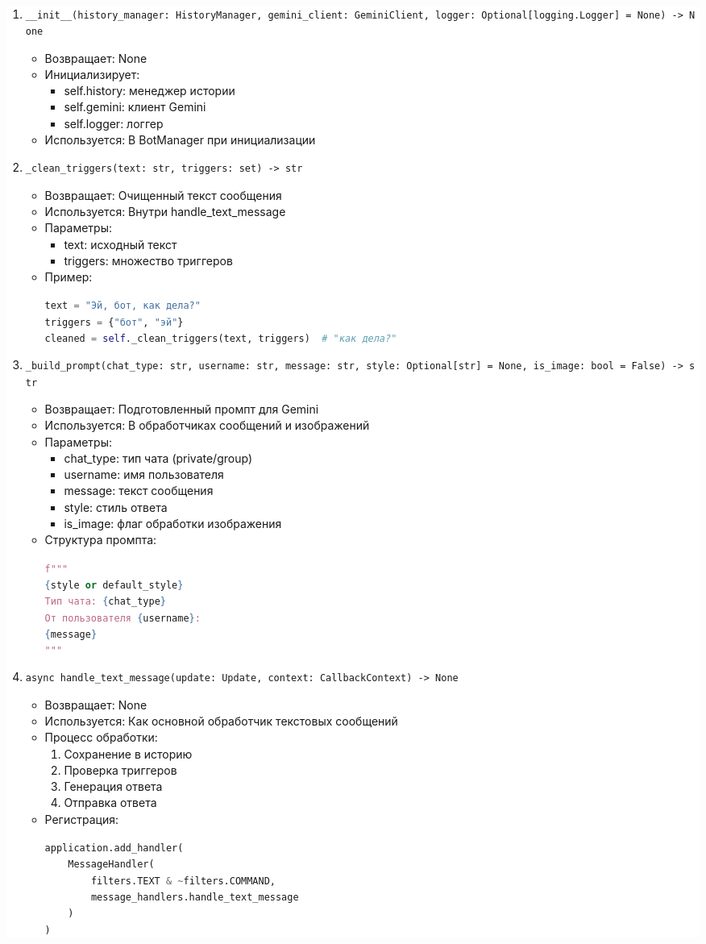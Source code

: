1. `__init__(history_manager: HistoryManager, gemini_client: GeminiClient, logger: Optional[logging.Logger] = None) -> None`
   - Возвращает: None
   - Инициализирует:
     * self.history: менеджер истории
     * self.gemini: клиент Gemini
     * self.logger: логгер
   - Используется: В BotManager при инициализации

2. `_clean_triggers(text: str, triggers: set) -> str`
   - Возвращает: Очищенный текст сообщения
   - Используется: Внутри handle_text_message
   - Параметры:
     * text: исходный текст
     * triggers: множество триггеров
   - Пример:
     ```python
     text = "Эй, бот, как дела?"
     triggers = {"бот", "эй"}
     cleaned = self._clean_triggers(text, triggers)  # "как дела?"
     ```

3. `_build_prompt(chat_type: str, username: str, message: str, style: Optional[str] = None, is_image: bool = False) -> str`
   - Возвращает: Подготовленный промпт для Gemini
   - Используется: В обработчиках сообщений и изображений
   - Параметры:
     * chat_type: тип чата (private/group)
     * username: имя пользователя
     * message: текст сообщения
     * style: стиль ответа
     * is_image: флаг обработки изображения
   - Структура промпта:
     ```python
     f"""
     {style or default_style}
     Тип чата: {chat_type}
     От пользователя {username}:
     {message}
     """
     ```

4. `async handle_text_message(update: Update, context: CallbackContext) -> None`
   - Возвращает: None
   - Используется: Как основной обработчик текстовых сообщений
   - Процесс обработки:
     1. Сохранение в историю
     2. Проверка триггеров
     3. Генерация ответа
     4. Отправка ответа
   - Регистрация:
     ```python
     application.add_handler(
         MessageHandler(
             filters.TEXT & ~filters.COMMAND,
             message_handlers.handle_text_message
         )
     )
     ```
